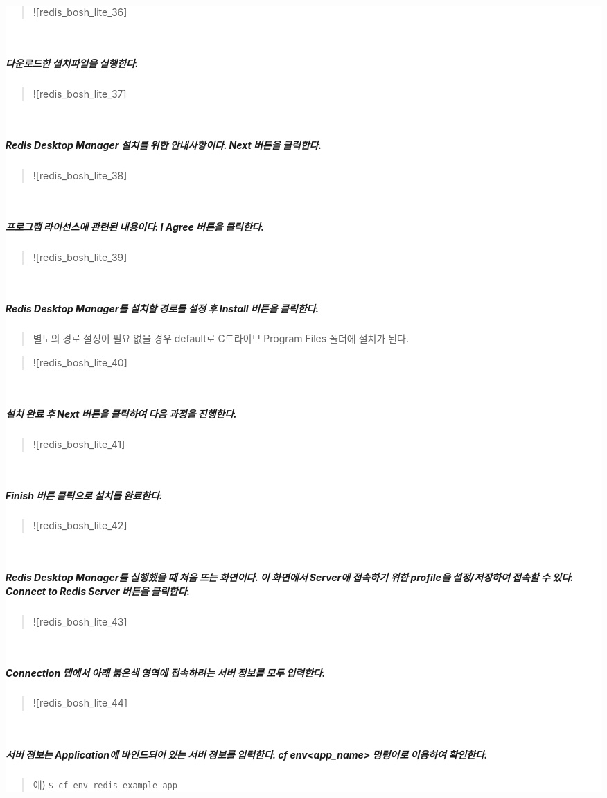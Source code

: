 >![redis_bosh_lite_36]

<br>

##### 다운로드한 설치파일을 실행한다.

>![redis_bosh_lite_37]

<br>

##### Redis Desktop Manager 설치를 위한 안내사항이다. Next 버튼을 클릭한다.

>![redis_bosh_lite_38]

<br>

##### 프로그램 라이선스에 관련된 내용이다. I Agree 버튼을 클릭한다.

>![redis_bosh_lite_39]

<br>

##### Redis Desktop Manager를 설치할 경로를 설정 후 Install 버튼을 클릭한다.

>별도의 경로 설정이 필요 없을 경우 default로 C드라이브 Program Files 폴더에 설치가 된다.

>![redis_bosh_lite_40]

<br>

##### 설치 완료 후 Next 버튼을 클릭하여 다음 과정을 진행한다.

>![redis_bosh_lite_41]

<br>

##### Finish 버튼 클릭으로 설치를 완료한다.

>![redis_bosh_lite_42]

<br>

##### Redis Desktop Manager를 실행했을 때 처음 뜨는 화면이다. 이 화면에서 Server에 접속하기 위한 profile을 설정/저장하여 접속할 수 있다. Connect to Redis Server 버튼을 클릭한다.

>![redis_bosh_lite_43]

<br>

##### Connection 탭에서 아래 붉은색 영역에 접속하려는 서버 정보를 모두 입력한다.

>![redis_bosh_lite_44]

<br>

##### 서버 정보는 Application에 바인드되어 있는 서버 정보를 입력한다. cf env<app_name> 명령어로 이용하여 확인한다.

>예) `$ cf env redis-example-app`

